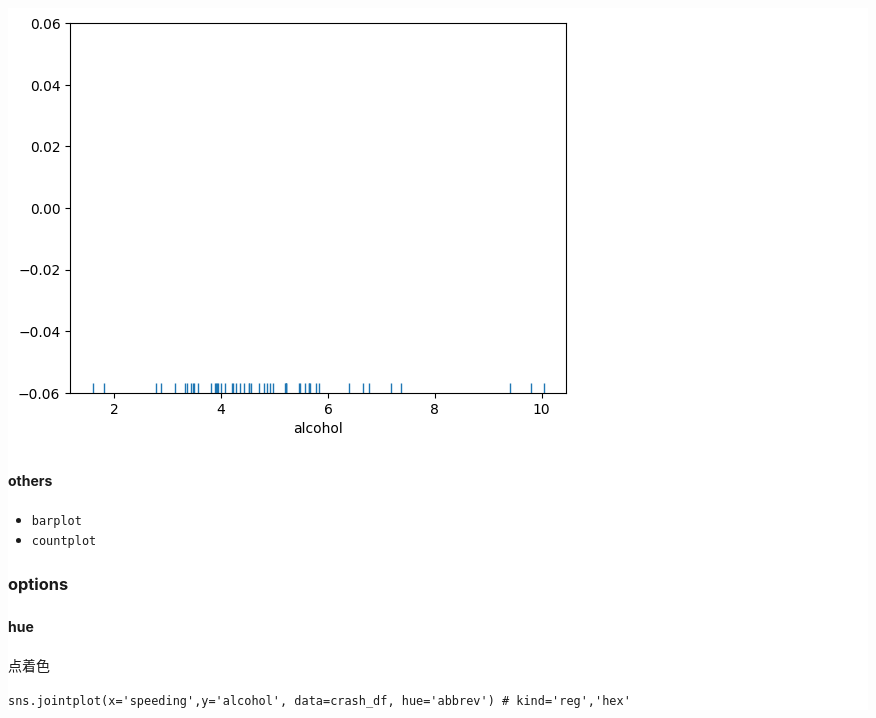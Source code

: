 ![img](../../attachments/.ob-jupyter/9b946f9e0d697f1e44f0b0d3aae216b18b4a679d.png)

#### others

-   `barplot`
-   `countplot`

### options

#### hue

点着色

```jupyter-python
sns.jointplot(x='speeding',y='alcohol', data=crash_df, hue='abbrev') # kind='reg','hex'
```

